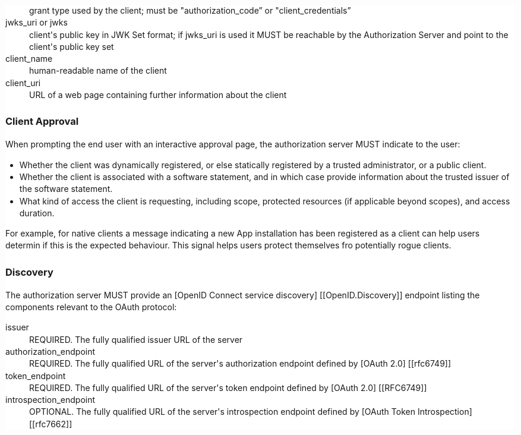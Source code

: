 <dd style="margin-left: 8">grant type used by the client; must be "authorization_code” or "client_credentials”</dd>

<dt>jwks_uri or jwks</dt>

<dd style="margin-left: 8">client's public key in JWK Set format; if jwks_uri is used it MUST be reachable by the Authorization Server and point to the client's public key set</dd>

<dt>client_name</dt>

<dd style="margin-left: 8">human-readable name of the client</dd>

<dt>client_uri</dt>

<dd style="margin-left: 8">URL of a web page containing further information about the client</dd>

</dl>


### Client Approval

When prompting the end user with an interactive approval page, the authorization server MUST indicate to the user:

*   Whether the client was dynamically registered, or else statically registered by a trusted administrator, or a public client.
*   Whether the client is associated with a software statement, and in which case provide information about the trusted issuer of the software statement.
*   What kind of access the client is requesting, including scope, protected resources (if applicable beyond scopes), and access duration.

For example, for native clients a message indicating a new App installation has been registered as a client can help users determin if this is the expected behaviour. This signal helps users protect themselves fro potentially rogue clients.


### Discovery

The authorization server MUST provide an [OpenID Connect service discovery] [[OpenID.Discovery]] endpoint listing the components relevant to the OAuth protocol:

<dl>

<dt>issuer</dt>

<dd style="margin-left: 8">REQUIRED. The fully qualified issuer URL of the server</dd>

<dt>authorization_endpoint</dt>

<dd style="margin-left: 8">REQUIRED. The fully qualified URL of the server's authorization endpoint defined by [OAuth 2.0] [[rfc6749]]</dd>

<dt>token_endpoint</dt>

<dd style="margin-left: 8">REQUIRED. The fully qualified URL of the server's token endpoint defined by [OAuth 2.0] [[RFC6749]]</dd>

<dt>introspection_endpoint</dt>

<dd style="margin-left: 8">OPTIONAL. The fully qualified URL of the server's introspection endpoint defined by [OAuth Token Introspection] [[rfc7662]] </dd>

